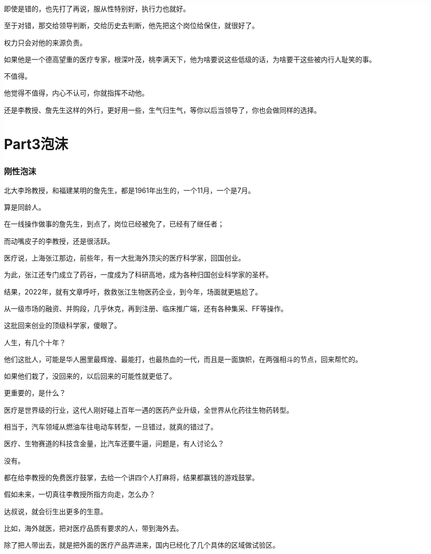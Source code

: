即使是错的，也先打了再说，服从性特别好，执行力也就好。  

至于对错，那交给领导判断，交给历史去判断，他先把这个岗位给保住，就很好了。

权力只会对他的来源负责。

如果他是一个德高望重的医疗专家，根深叶茂，桃李满天下，他为啥要说这些低级的话，为啥要干这些被内行人耻笑的事。

不值得。

他觉得不值得，内心不认可，你就指挥不动他。

还是李教授、詹先生这样的外行，更好用一些，生气归生气，等你以后当领导了，你也会做同样的选择。

  

# Part3泡沫

### 刚性泡沫

北大李玲教授，和福建某明的詹先生，都是1961年出生的，一个11月，一个是7月。

算是同龄人。  

在一线操作做事的詹先生，到点了，岗位已经被免了，已经有了继任者；

而动嘴皮子的李教授，还是很活跃。

医疗说，上海张江那边，前些年，有一大批海外顶尖的医疗科学家，回国创业。  

为此，张江还专门成立了药谷，一度成为了科研高地，成为各种归国创业科学家的圣杯。

结果，2022年，就有文章呼吁，救救张江生物医药企业，到今年，场面就更尴尬了。

从一级市场的融资、并购段，几乎休克，再到注册、临床推广端，还有各种集采、FF等操作。

这批回来创业的顶级科学家，傻眼了。  

人生，有几个十年？

他们这批人，可能是华人圈里最辉煌、最能打，也最热血的一代，而且是一面旗帜，在两强相斗的节点，回来帮忙的。

如果他们栽了，没回来的，以后回来的可能性就更低了。

更重要的，是什么？

医疗是世界级的行业，这代人刚好碰上百年一遇的医药产业升级，全世界从化药往生物药转型。

相当于，汽车领域从燃油车往电动车转型，一旦错过，就真的错过了。

医疗、生物赛道的科技含金量，比汽车还要牛逼，问题是，有人讨论么？  

没有。

都在给李教授的免费医疗鼓掌，去给一个讲四个人打麻将，结果都赢钱的游戏鼓掌。  

假如未来，一切真往李教授所指方向走，怎么办？

达叔说，就会衍生出更多的生意。

比如，海外就医，把对医疗品质有要求的人，带到海外去。

除了把人带出去，就是把外面的医疗产品弄进来，国内已经化了几个具体的区域做试验区。  
